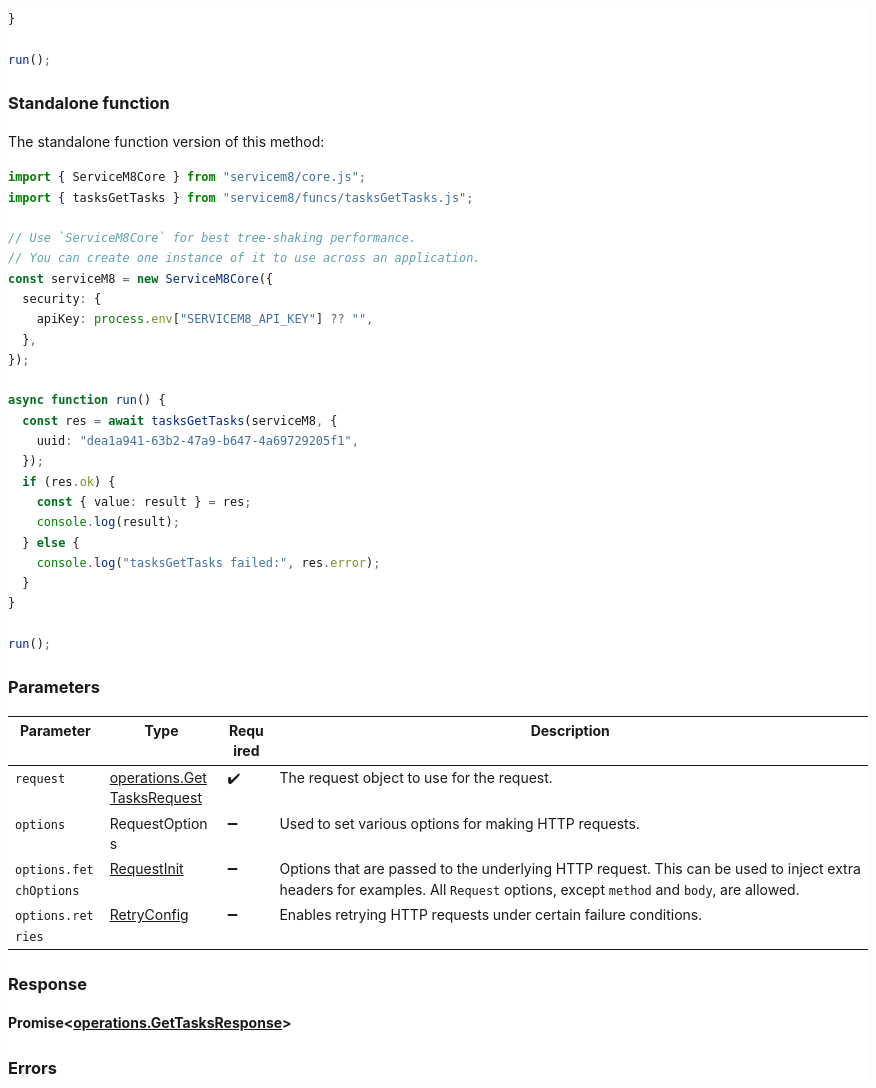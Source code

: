 ```typescript
}

run();
```

### Standalone function

The standalone function version of this method:

```typescript
import { ServiceM8Core } from "servicem8/core.js";
import { tasksGetTasks } from "servicem8/funcs/tasksGetTasks.js";

// Use `ServiceM8Core` for best tree-shaking performance.
// You can create one instance of it to use across an application.
const serviceM8 = new ServiceM8Core({
  security: {
    apiKey: process.env["SERVICEM8_API_KEY"] ?? "",
  },
});

async function run() {
  const res = await tasksGetTasks(serviceM8, {
    uuid: "dea1a941-63b2-47a9-b647-4a69729205f1",
  });
  if (res.ok) {
    const { value: result } = res;
    console.log(result);
  } else {
    console.log("tasksGetTasks failed:", res.error);
  }
}

run();
```

### Parameters

| Parameter                                                                                                                                                                      | Type                                                                                                                                                                           | Required                                                                                                                                                                       | Description                                                                                                                                                                    |
| ------------------------------------------------------------------------------------------------------------------------------------------------------------------------------ | ------------------------------------------------------------------------------------------------------------------------------------------------------------------------------ | ------------------------------------------------------------------------------------------------------------------------------------------------------------------------------ | ------------------------------------------------------------------------------------------------------------------------------------------------------------------------------ |
| `request`                                                                                                                                                                      | [operations.GetTasksRequest](../../models/operations/gettasksrequest.md)                                                                                                       | :heavy_check_mark:                                                                                                                                                             | The request object to use for the request.                                                                                                                                     |
| `options`                                                                                                                                                                      | RequestOptions                                                                                                                                                                 | :heavy_minus_sign:                                                                                                                                                             | Used to set various options for making HTTP requests.                                                                                                                          |
| `options.fetchOptions`                                                                                                                                                         | [RequestInit](https://developer.mozilla.org/en-US/docs/Web/API/Request/Request#options)                                                                                        | :heavy_minus_sign:                                                                                                                                                             | Options that are passed to the underlying HTTP request. This can be used to inject extra headers for examples. All `Request` options, except `method` and `body`, are allowed. |
| `options.retries`                                                                                                                                                              | [RetryConfig](../../lib/utils/retryconfig.md)                                                                                                                                  | :heavy_minus_sign:                                                                                                                                                             | Enables retrying HTTP requests under certain failure conditions.                                                                                                               |

### Response

**Promise\<[operations.GetTasksResponse](../../models/operations/gettasksresponse.md)\>**

### Errors

